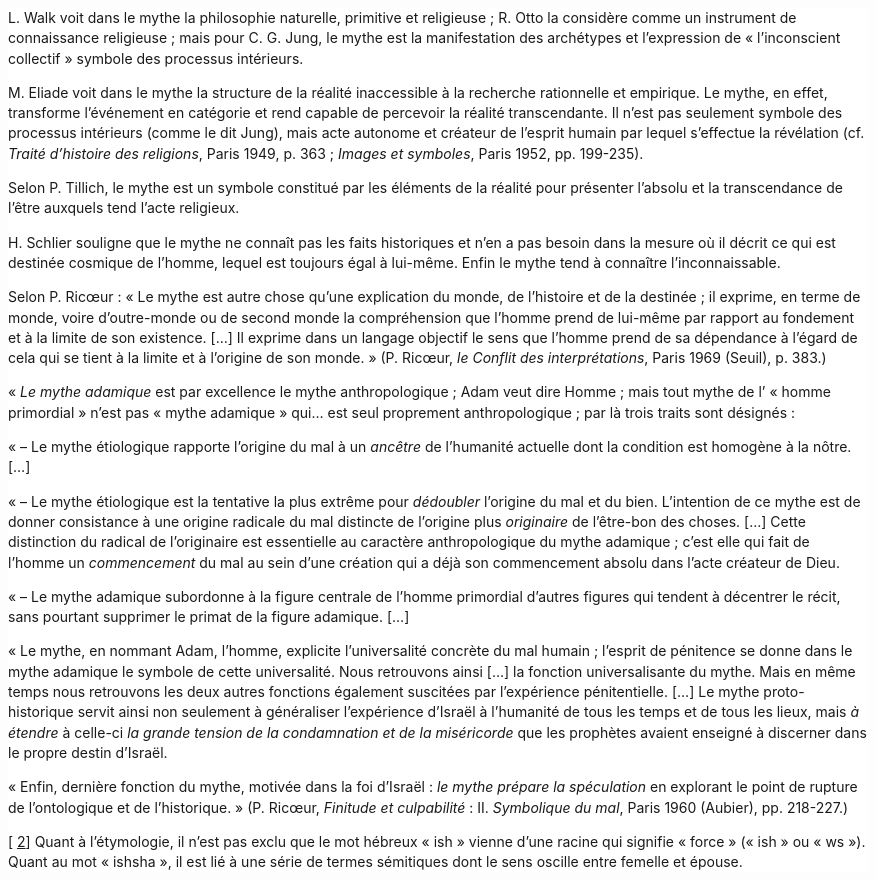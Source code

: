 L. Walk voit dans le mythe la philosophie naturelle, primitive et religieuse ; R. Otto la considère comme un instrument de connaissance religieuse ; mais pour C. G. Jung, le mythe est la manifestation des archétypes et l’expression de « l’inconscient collectif » symbole des processus intérieurs.

M. Eliade voit dans le mythe la structure de la réalité inaccessible à la recherche rationnelle et empirique. Le mythe, en effet, transforme l’événement en catégorie et rend capable de percevoir la réalité transcendante. Il n’est pas seulement symbole des processus intérieurs (comme le dit Jung), mais acte autonome et créateur de l’esprit humain par lequel s’effectue la révélation (cf. *Traité d’histoire des religions*, Paris 1949, p. 363 ; *Images et symboles*, Paris 1952, pp. 199-235).

Selon P. Tillich, le mythe est un symbole constitué par les éléments de la réalité pour présenter l’absolu et la transcendance de l’être auxquels tend l’acte religieux.

H. Schlier souligne que le mythe ne connaît pas les faits historiques et n’en a pas besoin dans la mesure où il décrit ce qui est destinée cosmique de l’homme, lequel est toujours égal à lui-même. Enfin le mythe tend à connaître l’inconnaissable.

Selon P. Ricœur : « Le mythe est autre chose qu’une explication du monde, de l’histoire et de la destinée ; il exprime, en terme de monde, voire d’outre-monde ou de second monde la compréhension que l’homme prend de lui-même par rapport au fondement et à la limite de son existence. \[…\] Il exprime dans un langage objectif le sens que l’homme prend de sa dépendance à l’égard de cela qui se tient à la limite et à l’origine de son monde. » (P. Ricœur, *le Conflit des interprétations*, Paris 1969 (Seuil), p. 383.)

« *Le mythe adamique* est par excellence le mythe anthropologique ; Adam veut dire Homme ; mais tout mythe de l’ « homme primordial » n’est pas « mythe adamique » qui… est seul proprement anthropologique ; par là trois traits sont désignés :

« – Le mythe étiologique rapporte l’origine du mal à un *ancêtre* de l’humanité actuelle dont la condition est homogène à la nôtre. \[…\]

« – Le mythe étiologique est la tentative la plus extrême pour *dédoubler* l’origine du mal et du bien. L’intention de ce mythe est de donner consistance à une origine radicale du mal distincte de l’origine plus *originaire* de l’être-bon des choses. \[…\] Cette distinction du radical de l’originaire est essentielle au caractère anthropologique du mythe adamique ; c’est elle qui fait de l’homme un *commencement* du mal au sein d’une création qui a déjà son commencement absolu dans l’acte créateur de Dieu.

« – Le mythe adamique subordonne à la figure centrale de l’homme primordial d’autres figures qui tendent à décentrer le récit, sans pourtant supprimer le primat de la figure adamique. \[…\]

« Le mythe, en nommant Adam, l’homme, explicite l’universalité concrète du mal humain ; l’esprit de pénitence se donne dans le mythe adamique le symbole de cette universalité. Nous retrouvons ainsi \[…\] la fonction universalisante du mythe. Mais en même temps nous retrouvons les deux autres fonctions également suscitées par l’expérience pénitentielle. \[…\] Le mythe proto-historique servit ainsi non seulement à généraliser l’expérience d’Israël à l’humanité de tous les temps et de tous les lieux, mais *à étendre* à celle-ci *la grande tension de la condamnation et de la miséricorde* que les prophètes avaient enseigné à discerner dans le propre destin d’Israël.

« Enfin, dernière fonction du mythe, motivée dans la foi d’Israël : *le mythe prépare la spéculation* en explorant le point de rupture de l’ontologique et de l’historique. » (P. Ricœur, *Finitude et culpabilité* : II. *Symbolique du mal*, Paris 1960 (Aubier), pp. 218-227.)

\[ [2](#_ftnref2 "")\] Quant à l’étymologie, il n’est pas exclu que le mot hébreux « ish » vienne d’une racine qui signifie « force » (« ish » ou « ws »). Quant au mot « ishsha », il est lié à une série de termes sémitiques dont le sens oscille entre femelle et épouse.

